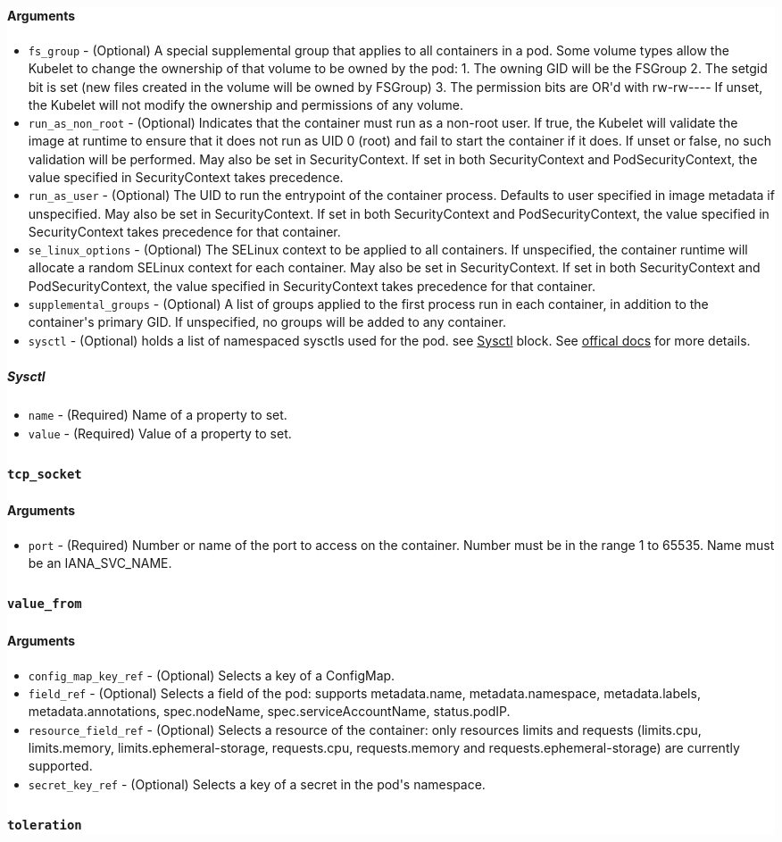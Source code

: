 #### Arguments

* `fs_group` - (Optional) A special supplemental group that applies to all containers in a pod. Some volume types allow the Kubelet to change the ownership of that volume to be owned by the pod: 1. The owning GID will be the FSGroup 2. The setgid bit is set (new files created in the volume will be owned by FSGroup) 3. The permission bits are OR'd with rw-rw---- If unset, the Kubelet will not modify the ownership and permissions of any volume.
* `run_as_non_root` - (Optional) Indicates that the container must run as a non-root user. If true, the Kubelet will validate the image at runtime to ensure that it does not run as UID 0 (root) and fail to start the container if it does. If unset or false, no such validation will be performed. May also be set in SecurityContext. If set in both SecurityContext and PodSecurityContext, the value specified in SecurityContext takes precedence.
* `run_as_user` - (Optional) The UID to run the entrypoint of the container process. Defaults to user specified in image metadata if unspecified. May also be set in SecurityContext. If set in both SecurityContext and PodSecurityContext, the value specified in SecurityContext takes precedence for that container.
* `se_linux_options` - (Optional) The SELinux context to be applied to all containers. If unspecified, the container runtime will allocate a random SELinux context for each container. May also be set in SecurityContext. If set in both SecurityContext and PodSecurityContext, the value specified in SecurityContext takes precedence for that container.
* `supplemental_groups` - (Optional) A list of groups applied to the first process run in each container, in addition to the container's primary GID. If unspecified, no groups will be added to any container.
* `sysctl` - (Optional) holds a list of namespaced sysctls used for the pod. see [Sysctl](#sysctl) block. See [offical docs](https://kubernetes.io/docs/tasks/administer-cluster/sysctl-cluster/) for more details.

##### Sysctl

* `name` - (Required) Name of a property to set.
* `value` - (Required) Value of a property to set.

### `tcp_socket`

#### Arguments

* `port` - (Required) Number or name of the port to access on the container. Number must be in the range 1 to 65535. Name must be an IANA_SVC_NAME.

### `value_from`

#### Arguments

* `config_map_key_ref` - (Optional) Selects a key of a ConfigMap.
* `field_ref` - (Optional) Selects a field of the pod: supports metadata.name, metadata.namespace, metadata.labels, metadata.annotations, spec.nodeName, spec.serviceAccountName, status.podIP.
* `resource_field_ref` - (Optional) Selects a resource of the container: only resources limits and requests (limits.cpu, limits.memory, limits.ephemeral-storage, requests.cpu, requests.memory and requests.ephemeral-storage) are currently supported.
* `secret_key_ref` - (Optional) Selects a key of a secret in the pod's namespace.

### `toleration`
